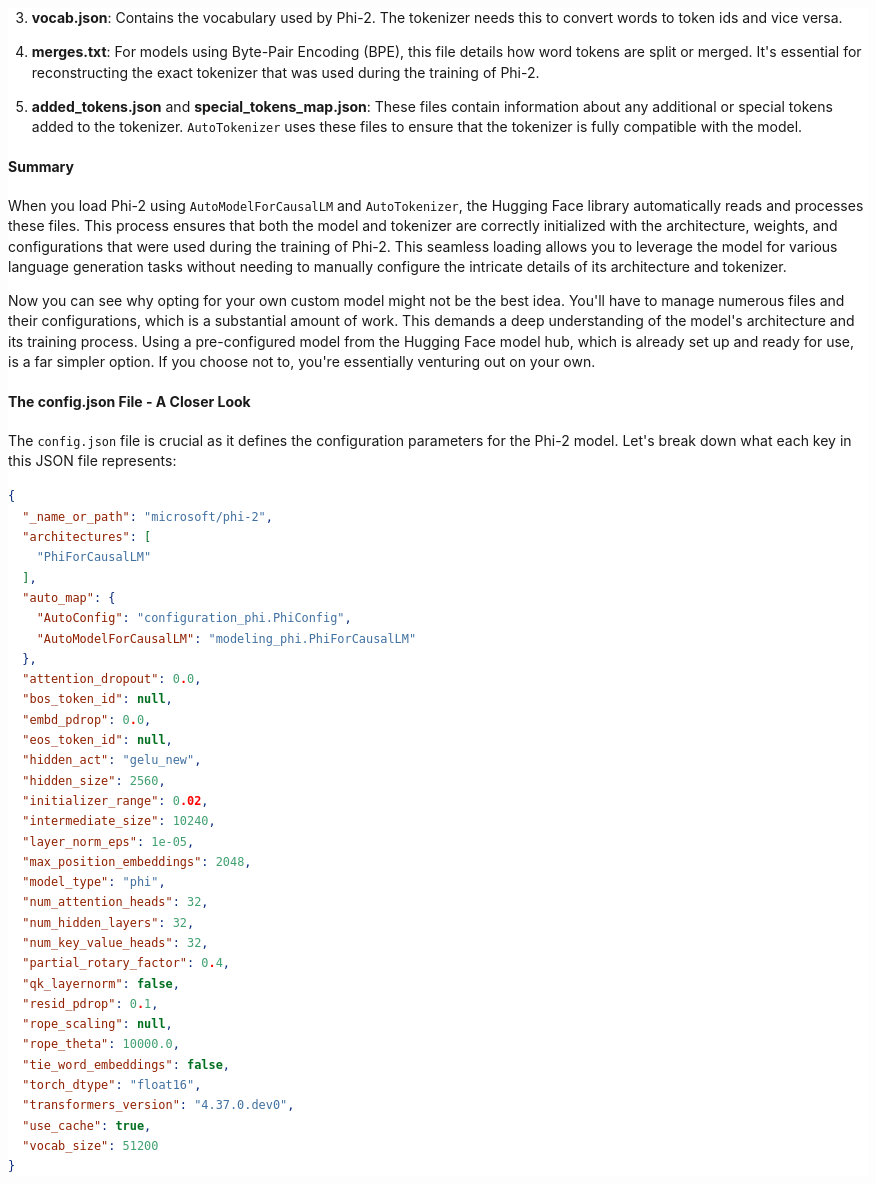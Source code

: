3. **vocab.json**: Contains the vocabulary used by Phi-2. The tokenizer needs this to convert words to token ids and vice versa.

4. **merges.txt**: For models using Byte-Pair Encoding (BPE), this file details how word tokens are split or merged. It's essential for reconstructing the exact tokenizer that was used during the training of Phi-2.

5. **added_tokens.json** and **special_tokens_map.json**: These files contain information about any additional or special tokens added to the tokenizer. `AutoTokenizer` uses these files to ensure that the tokenizer is fully compatible with the model.

#### Summary

When you load Phi-2 using `AutoModelForCausalLM` and `AutoTokenizer`, the Hugging Face library automatically reads and processes these files. This process ensures that both the model and tokenizer are correctly initialized with the architecture, weights, and configurations that were used during the training of Phi-2. This seamless loading allows you to leverage the model for various language generation tasks without needing to manually configure the intricate details of its architecture and tokenizer.

Now you can see why opting for your own custom model might not be the best idea. You'll have to manage numerous files and their configurations, which is a substantial amount of work. This demands a deep understanding of the model's architecture and its training process. Using a pre-configured model from the Hugging Face model hub, which is already set up and ready for use, is a far simpler option. If you choose not to, you're essentially venturing out on your own.

#### The config.json File - A Closer Look

The `config.json` file is crucial as it defines the configuration parameters for the Phi-2 model. Let's break down what each key in this JSON file represents:

```json
{
  "_name_or_path": "microsoft/phi-2",
  "architectures": [
    "PhiForCausalLM"
  ],
  "auto_map": {
    "AutoConfig": "configuration_phi.PhiConfig",
    "AutoModelForCausalLM": "modeling_phi.PhiForCausalLM"
  },
  "attention_dropout": 0.0,
  "bos_token_id": null,
  "embd_pdrop": 0.0,
  "eos_token_id": null,
  "hidden_act": "gelu_new",
  "hidden_size": 2560,
  "initializer_range": 0.02,
  "intermediate_size": 10240,
  "layer_norm_eps": 1e-05,
  "max_position_embeddings": 2048,
  "model_type": "phi",
  "num_attention_heads": 32,
  "num_hidden_layers": 32,
  "num_key_value_heads": 32,
  "partial_rotary_factor": 0.4,
  "qk_layernorm": false,
  "resid_pdrop": 0.1,
  "rope_scaling": null,
  "rope_theta": 10000.0,
  "tie_word_embeddings": false,
  "torch_dtype": "float16",
  "transformers_version": "4.37.0.dev0",
  "use_cache": true,
  "vocab_size": 51200
}
```